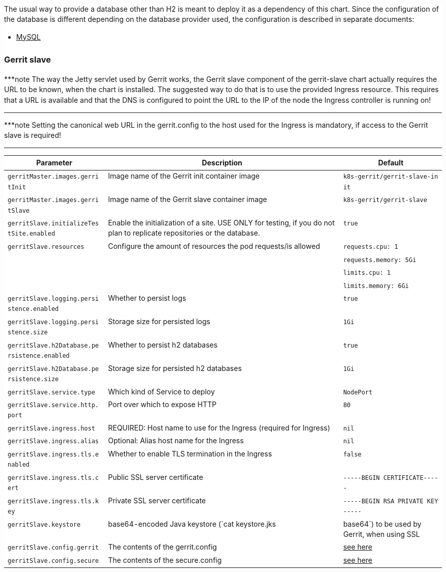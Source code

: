 The usual way to provide a database other than H2 is meant to deploy it as a
dependency of this chart. Since the configuration of the database is different
depending on the database provider used, the configuration is described in
separate documents:

- [MySQL](/helm-charts/gerrit-slave/docs/mysql.md)

### Gerrit slave

***note
The way the Jetty servlet used by Gerrit works, the Gerrit slave component of the
gerrit-slave chart actually requires the URL to be known, when the chart is installed.
The suggested way to do that is to use the provided Ingress resource. This requires
that a URL is available and that the DNS is configured to point the URL to the
IP of the node the Ingress controller is running on!
***

***note
Setting the canonical web URL in the gerrit.config to the host used for the Ingress
is mandatory, if access to the Gerrit slave is required!
***

| Parameter                                    | Description                                                                                                              | Default                           |
|----------------------------------------------|--------------------------------------------------------------------------------------------------------------------------|-----------------------------------|
| `gerritMaster.images.gerritInit`             | Image name of the Gerrit init container image                                                                            | `k8s-gerrit/gerrit-slave-init`    |
| `gerritMaster.images.gerritSlave`            | Image name of the Gerrit slave container image                                                                           | `k8s-gerrit/gerrit-slave`         |
| `gerritSlave.initializeTestSite.enabled`     | Enable the initialization of a site. USE ONLY for testing, if you do not plan to replicate repositories or the database. | `true`                            |
| `gerritSlave.resources`                      | Configure the amount of resources the pod requests/is allowed                                                            | `requests.cpu: 1`                 |
|                                              |                                                                                                                          | `requests.memory: 5Gi`            |
|                                              |                                                                                                                          | `limits.cpu: 1`                   |
|                                              |                                                                                                                          | `limits.memory: 6Gi`              |
| `gerritSlave.logging.persistence.enabled`    | Whether to persist logs                                                                                                  | `true`                            |
| `gerritSlave.logging.persistence.size`       | Storage size for persisted logs                                                                                          | `1Gi`                             |
| `gerritSlave.h2Database.persistence.enabled` | Whether to persist h2 databases                                                                                          | `true`                            |
| `gerritSlave.h2Database.persistence.size`    | Storage size for persisted h2 databases                                                                                  | `1Gi`                             |
| `gerritSlave.service.type`                   | Which kind of Service to deploy                                                                                          | `NodePort`                        |
| `gerritSlave.service.http.port`              | Port over which to expose HTTP                                                                                           | `80`                              |
| `gerritSlave.ingress.host`                   | REQUIRED: Host name to use for the Ingress (required for Ingress)                                                        | `nil`                             |
| `gerritSlave.ingress.alias`                  | Optional: Alias host name for the Ingress                                                                                | `nil`                             |
| `gerritSlave.ingress.tls.enabled`            | Whether to enable TLS termination in the Ingress                                                                         | `false`                           |
| `gerritSlave.ingress.tls.cert`               | Public SSL server certificate                                                                                            | `-----BEGIN CERTIFICATE-----`     |
| `gerritSlave.ingress.tls.key`                | Private SSL server certificate                                                                                           | `-----BEGIN RSA PRIVATE KEY-----` |
| `gerritSlave.keystore`                       | base64-encoded Java keystore (`cat keystore.jks | base64`) to be used by Gerrit, when using SSL                          | `nil`                             |
| `gerritSlave.config.gerrit`                  | The contents of the gerrit.config                                                                                        | [see here](#Gerrit-config-files)  |
| `gerritSlave.config.secure`                  | The contents of the secure.config                                                                                        | [see here](#Gerrit-config-files)  |
